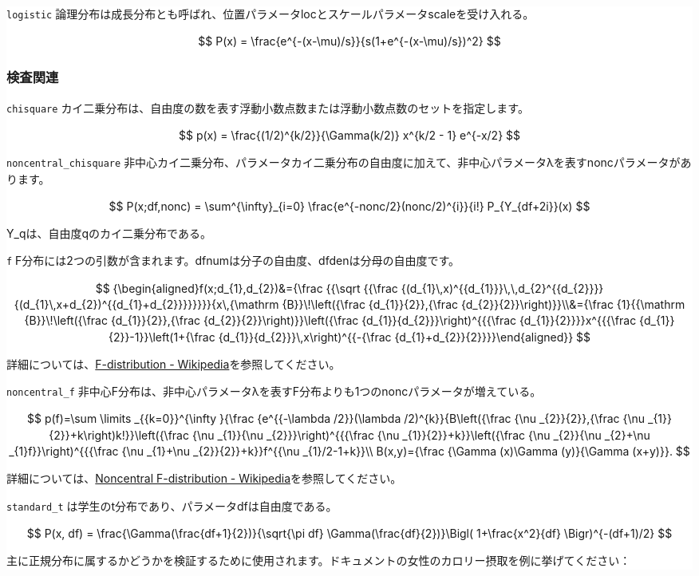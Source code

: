  `logistic` 論理分布は成長分布とも呼ばれ、位置パラメータlocとスケールパラメータscaleを受け入れる。

$$
P(x) = \frac{e^{-(x-\mu)/s}}{s(1+e^{-(x-\mu)/s})^2}
$$

### 検査関連

 `chisquare` カイ二乗分布は、自由度の数を表す浮動小数点数または浮動小数点数のセットを指定します。

$$
p(x) = \frac{(1/2)^{k/2}}{\Gamma(k/2)}
                 x^{k/2 - 1} e^{-x/2}
$$

 `noncentral_chisquare` 非中心カイ二乗分布、パラメータカイ二乗分布の自由度に加えて、非中心パラメータλを表すnoncパラメータがあります。

$$
P(x;df,nonc) = \sum^{\infty}_{i=0} \frac{e^{-nonc/2}(nonc/2)^{i}}{i!} P_{Y_{df+2i}}(x)
$$

Y_qは、自由度qのカイ二乗分布である。

 `f` F分布には2つの引数が含まれます。dfnumは分子の自由度、dfdenは分母の自由度です。

$$
{\begin{aligned}f(x;d_{1},d_{2})&={\frac  {{\sqrt  {{\frac  {(d_{1}\,x)^{{d_{1}}}\,\,d_{2}^{{d_{2}}}}{(d_{1}\,x+d_{2})^{{d_{1}+d_{2}}}}}}}}{x\,{\mathrm  {B}}\!\left({\frac  {d_{1}}{2}},{\frac  {d_{2}}{2}}\right)}}\\&={\frac  {1}{{\mathrm  {B}}\!\left({\frac  {d_{1}}{2}},{\frac  {d_{2}}{2}}\right)}}\left({\frac  {d_{1}}{d_{2}}}\right)^{{{\frac  {d_{1}}{2}}}}x^{{{\frac  {d_{1}}{2}}-1}}\left(1+{\frac  {d_{1}}{d_{2}}}\,x\right)^{{-{\frac  {d_{1}+d_{2}}{2}}}}\end{aligned}}
$$

詳細については、[F-distribution  -  Wikipedia](https://en.wikipedia.org/wiki/F-distribution)を参照してください。

 `noncentral_f` 非中心F分布は、非中心パラメータλを表すF分布よりも1つのnoncパラメータが増えている。

$$
p(f)=\sum \limits _{{k=0}}^{\infty }{\frac  {e^{{-\lambda /2}}(\lambda /2)^{k}}{B\left({\frac  {\nu _{2}}{2}},{\frac  {\nu _{1}}{2}}+k\right)k!}}\left({\frac  {\nu _{1}}{\nu _{2}}}\right)^{{{\frac  {\nu _{1}}{2}}+k}}\left({\frac  {\nu _{2}}{\nu _{2}+\nu _{1}f}}\right)^{{{\frac  {\nu _{1}+\nu _{2}}{2}}+k}}f^{{\nu _{1}/2-1+k}}\\
B(x,y)={\frac  {\Gamma (x)\Gamma (y)}{\Gamma (x+y)}}.
$$

詳細については、[Noncentral F-distribution  -  Wikipedia](https://en.wikipedia.org/wiki/Noncentral_F-distribution)を参照してください。

 `standard_t` は学生のt分布であり、パラメータdfは自由度である。


$$
P(x, df) = \frac{\Gamma(\frac{df+1}{2})}{\sqrt{\pi df} \Gamma(\frac{df}{2})}\Bigl( 1+\frac{x^2}{df} \Bigr)^{-(df+1)/2}
$$

主に正規分布に属するかどうかを検証するために使用されます。ドキュメントの女性のカロリー摂取を例に挙げてください：
